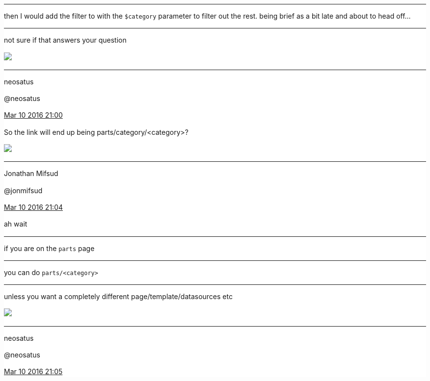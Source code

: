 __ __

then I would add the filter to with the `$category` parameter to filter out
the rest. being brief as a bit late and about to head off…

__ __

not sure if that answers your question

![](https://avatars0.githubusercontent.com/u/17725395?v=3&s=30)

__ __

neosatus

@neosatus

[Mar 10 2016
21:00](https://gitter.im/symphonycms/symphony-2?at=56e1e065c7364f7926bddf07 ""
)

So the link will end up being parts/category/&lt;category&gt;?

![](https://avatars1.githubusercontent.com/u/859775?v=3&s=30)

__ __

Jonathan Mifsud

@jonmifsud

[Mar 10 2016
21:04](https://gitter.im/symphonycms/symphony-2?at=56e1e1623194fbd11095f769 ""
)

ah wait

__ __

if you are on the `parts` page

__ __

you can do `parts/<category>`

__ __

unless you want a completely different page/template/datasources etc

![](https://avatars0.githubusercontent.com/u/17725395?v=3&s=30)

__ __

neosatus

@neosatus

[Mar 10 2016
21:05](https://gitter.im/symphonycms/symphony-2?at=56e1e194618c335373eab92f ""
)
